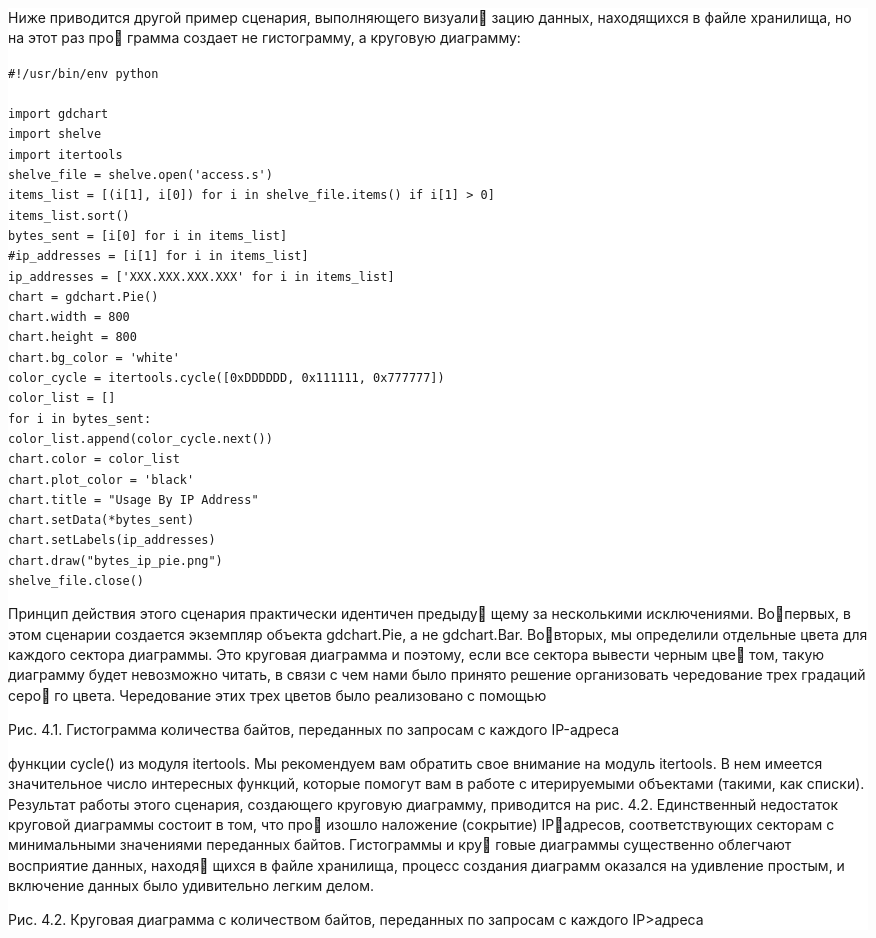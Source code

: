 Ниже приводится другой пример сценария, выполняющего визуали
зацию данных, находящихся в файле хранилища, но на этот раз про
грамма создает не гистограмму, а круговую диаграмму:

```
#!/usr/bin/env python

import gdchart
import shelve
import itertools
shelve_file = shelve.open('access.s')
items_list = [(i[1], i[0]) for i in shelve_file.items() if i[1] > 0]
items_list.sort()
bytes_sent = [i[0] for i in items_list]
#ip_addresses = [i[1] for i in items_list]
ip_addresses = ['XXX.XXX.XXX.XXX' for i in items_list]
chart = gdchart.Pie()
chart.width = 800
chart.height = 800
chart.bg_color = 'white'
color_cycle = itertools.cycle([0xDDDDDD, 0x111111, 0x777777])
color_list = []
for i in bytes_sent:
color_list.append(color_cycle.next())
chart.color = color_list
chart.plot_color = 'black'
chart.title = "Usage By IP Address"
chart.setData(*bytes_sent)
chart.setLabels(ip_addresses)
chart.draw("bytes_ip_pie.png")
shelve_file.close()
```

Принцип действия этого сценария практически идентичен предыду
щему за несколькими исключениями. Вопервых, в этом сценарии
создается экземпляр объекта gdchart.Pie, а не gdchart.Bar. Вовторых,
мы определили отдельные цвета для каждого сектора диаграммы. Это
круговая диаграмма и поэтому, если все сектора вывести черным цве
том, такую диаграмму будет невозможно читать, в связи с чем нами
было принято решение организовать чередование трех градаций серо
го цвета. Чередование этих трех цветов было реализовано с помощью

Рис. 4.1. Гистограмма количества байтов, переданных по запросам с каждого IP-адреса

функции cycle() из модуля itertools. Мы рекомендуем вам обратить
свое внимание на модуль itertools. В нем имеется значительное число
интересных функций, которые помогут вам в работе с итерируемыми
объектами (такими, как списки). Результат работы этого сценария,
создающего круговую диаграмму, приводится на рис. 4.2.
Единственный недостаток круговой диаграммы состоит в том, что про
изошло наложение (сокрытие) IPадресов, соответствующих секторам
с минимальными значениями переданных байтов. Гистограммы и кру
говые диаграммы существенно облегчают восприятие данных, находя
щихся в файле хранилища, процесс создания диаграмм оказался на
удивление простым, и включение данных было удивительно легким
делом.
```
```
Рис. 4.2. Круговая диаграмма с количеством байтов, переданных
по запросам с каждого IP>адреса

